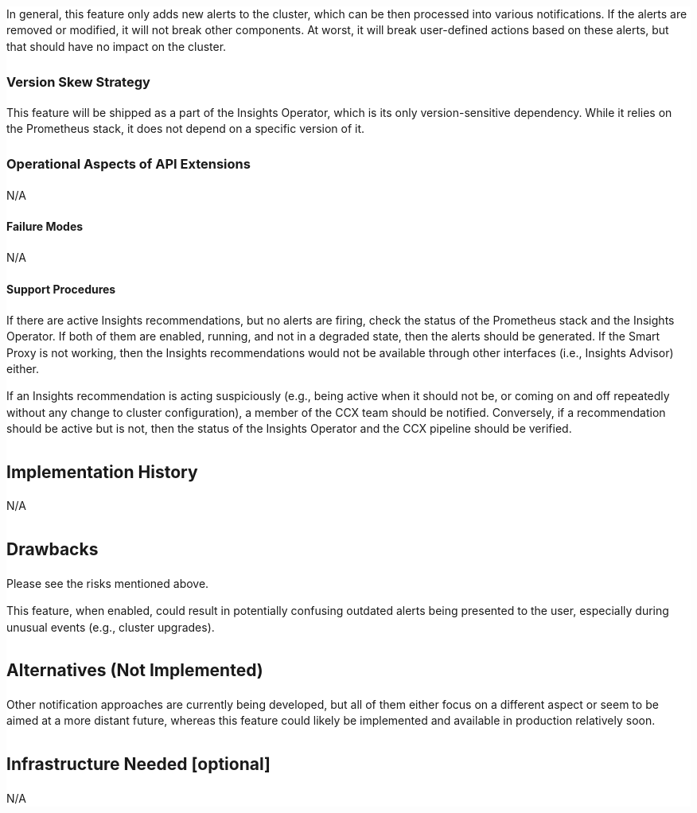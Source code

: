 In general, this feature only adds new alerts to the cluster, which can be then
processed into various notifications. If the alerts are removed or modified, it
will not break other components. At worst, it will break user-defined actions
based on these alerts, but that should have no impact on the cluster.

### Version Skew Strategy

This feature will be shipped as a part of the Insights Operator, which is its
only version-sensitive dependency. While it relies on the Prometheus stack, it
does not depend on a specific version of it.

### Operational Aspects of API Extensions

N/A

#### Failure Modes

N/A

#### Support Procedures

If there are active Insights recommendations, but no alerts are firing, check
the status of the Prometheus stack and the Insights Operator. If both of them
are enabled, running, and not in a degraded state, then the alerts should be
generated. If the Smart Proxy is not working, then the Insights recommendations
would not be available through other interfaces (i.e., Insights Advisor) either.

If an Insights recommendation is acting suspiciously (e.g., being active when it
should not be, or coming on and off repeatedly without any change to cluster
configuration), a member of the CCX team should be notified. Conversely, if a
recommendation should be active but is not, then the status of the Insights
Operator and the CCX pipeline should be verified.

## Implementation History

N/A

## Drawbacks

Please see the risks mentioned above.

This feature, when enabled, could result in potentially confusing outdated
alerts being presented to the user, especially during unusual events (e.g.,
cluster upgrades).

## Alternatives (Not Implemented)

Other notification approaches are currently being developed, but all of them
either focus on a different aspect or seem to be aimed at a more distant future,
whereas this feature could likely be implemented and available in production
relatively soon.

## Infrastructure Needed [optional]

N/A
